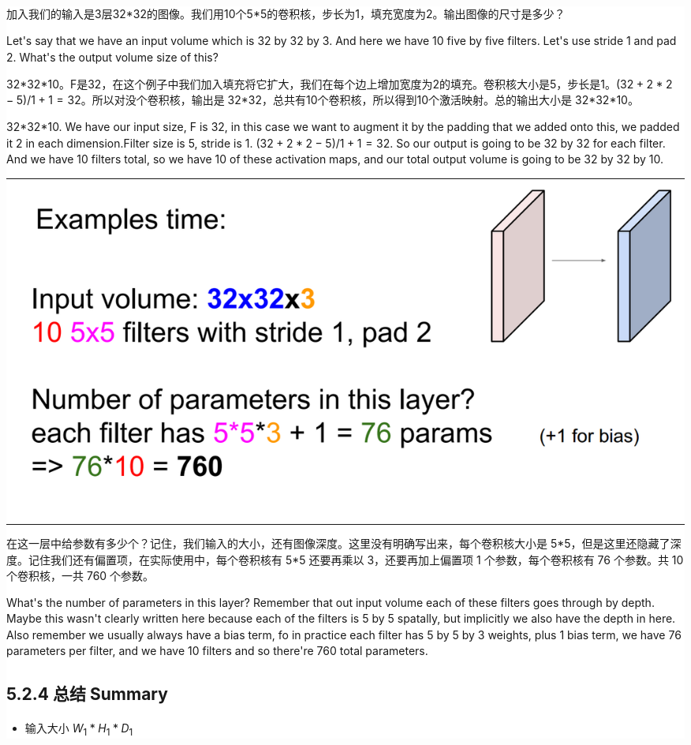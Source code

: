 加入我们的输入是3层32\*32的图像。我们用10个5\*5的卷积核，步长为1，填充宽度为2。输出图像的尺寸是多少？

Let's say that we have an input volume which is 32 by 32 by 3. And here we have 10 five by five filters. Let's use stride 1 and pad 2. What's the output volume size of this?

32\*32\*10。F是32，在这个例子中我们加入填充将它扩大，我们在每个边上增加宽度为2的填充。卷积核大小是5，步长是1。$(32+2*2-5)/1+1 = 32$。所以对没个卷积核，输出是 32\*32，总共有10个卷积核，所以得到10个激活映射。总的输出大小是 32\*32\*10。

32\*32\*10. We have our input size, F is 32, in this case we want to augment it by the padding that we added onto this, we padded it 2 in each dimension.Filter size is 5, stride is 1. $(32+2*2-5)/1+1 = 32$. So our output is going to be 32 by 32 for each filter. And we have 10 filters total, so we have 10 of these activation maps, and our total output volume is going to be 32 by 32 by 10.

<table>
    <tr>
        <td ><center><img src="./images/5.2_22_convolutional-parameters-number.png"></center></td>
    </tr>
</table>

在这一层中给参数有多少个？记住，我们输入的大小，还有图像深度。这里没有明确写出来，每个卷积核大小是 5\*5，但是这里还隐藏了深度。记住我们还有偏置项，在实际使用中，每个卷积核有 5\*5 还要再乘以 3，还要再加上偏置项 1 个参数，每个卷积核有 76 个参数。共 10 个卷积核，一共 760 个参数。

What's the number of parameters in this layer? Remember that out input volume each of these filters goes through by depth. Maybe this wasn't clearly written here because each of the filters is 5 by 5 spatally, but implicitly we also have the depth in here. Also remember we usually always have a bias term, fo in practice each filter has 5 by 5 by 3 weights, plus 1 bias term, we have 76 parameters per filter, and we have 10 filters and so there're 760 total parameters.

## 5.2.4 总结 Summary

- 输入大小 $W_1 * H_1 *D_1$
